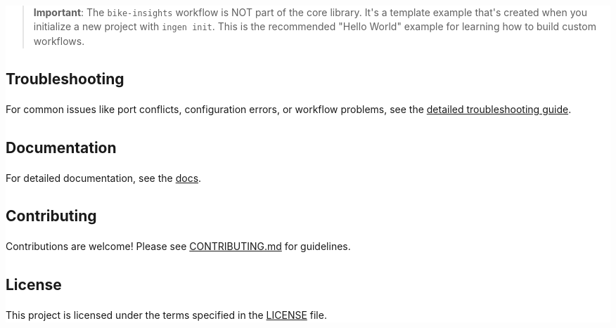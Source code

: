 > **Important**: The `bike-insights` workflow is NOT part of the core library. It's a template example that's created when you initialize a new project with `ingen init`. This is the recommended "Hello World" example for learning how to build custom workflows.

## Troubleshooting

For common issues like port conflicts, configuration errors, or workflow problems, see the [detailed troubleshooting guide](docs/getting-started/troubleshooting.md).

## Documentation

For detailed documentation, see the [docs](https://insight-services-apac.github.io/ingenious/).

## Contributing

Contributions are welcome! Please see [CONTRIBUTING.md](https://github.com/Insight-Services-APAC/ingenious/blob/main/CONTRIBUTING.md) for guidelines.

## License

This project is licensed under the terms specified in the [LICENSE](https://github.com/Insight-Services-APAC/ingenious/blob/main/LICENSE) file.
